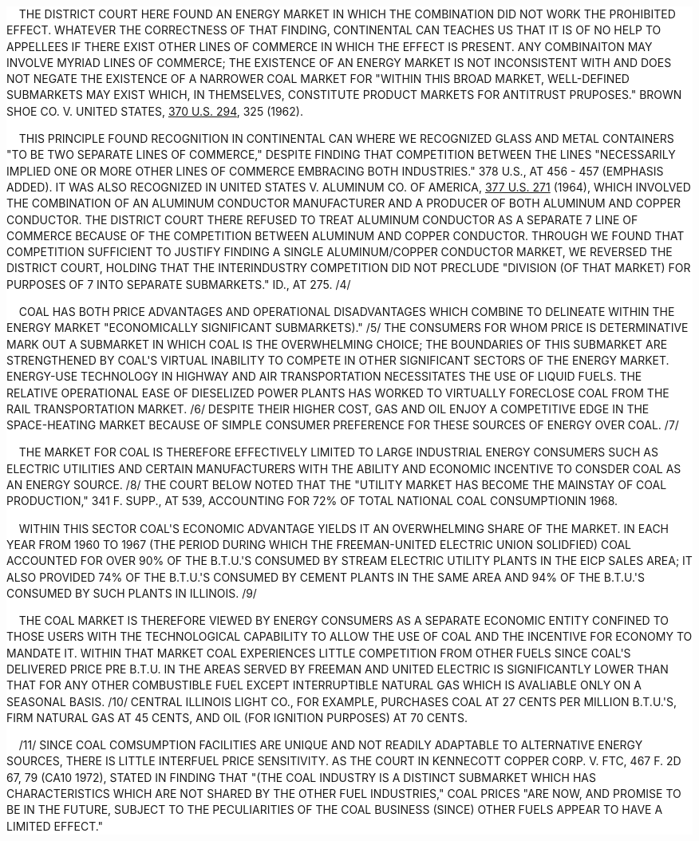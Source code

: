     THE DISTRICT COURT HERE FOUND AN ENERGY MARKET IN WHICH THE COMBINATION DID NOT WORK THE PROHIBITED EFFECT.  WHATEVER THE CORRECTNESS OF THAT FINDING, CONTINENTAL CAN TEACHES US THAT IT IS OF NO HELP TO APPELLEES IF THERE EXIST OTHER LINES OF COMMERCE IN WHICH THE EFFECT IS PRESENT.  ANY COMBINAITON MAY INVOLVE MYRIAD LINES OF COMMERCE; THE EXISTENCE OF AN ENERGY MARKET IS NOT INCONSISTENT WITH AND DOES NOT NEGATE THE EXISTENCE OF A NARROWER COAL MARKET FOR "WITHIN THIS BROAD MARKET, WELL-DEFINED SUBMARKETS MAY EXIST WHICH, IN THEMSELVES, CONSTITUTE PRODUCT MARKETS FOR ANTITRUST PRUPOSES."  BROWN SHOE CO. V. UNITED STATES, [370 U.S. 294][/us/courts/scotus/usReporter/370/294], 325 (1962).

    THIS PRINCIPLE FOUND RECOGNITION IN CONTINENTAL CAN WHERE WE RECOGNIZED GLASS AND METAL CONTAINERS "TO BE TWO SEPARATE LINES OF COMMERCE," DESPITE FINDING THAT COMPETITION BETWEEN THE LINES "NECESSARILY IMPLIED ONE OR MORE OTHER LINES OF COMMERCE EMBRACING BOTH INDUSTRIES."  378 U.S., AT 456 - 457 (EMPHASIS ADDED).  IT WAS ALSO RECOGNIZED IN UNITED STATES V. ALUMINUM CO. OF AMERICA, [377 U.S. 271][/us/courts/scotus/usReporter/377/271] (1964), WHICH INVOLVED THE COMBINATION OF AN ALUMINUM CONDUCTOR MANUFACTURER AND A PRODUCER OF BOTH ALUMINUM AND COPPER CONDUCTOR.  THE DISTRICT COURT THERE REFUSED TO TREAT ALUMINUM CONDUCTOR AS A SEPARATE 7 LINE OF COMMERCE BECAUSE OF THE COMPETITION BETWEEN ALUMINUM AND COPPER CONDUCTOR.  THROUGH WE FOUND THAT COMPETITION SUFFICIENT TO JUSTIFY FINDING A SINGLE ALUMINUM/COPPER CONDUCTOR MARKET, WE REVERSED THE DISTRICT COURT, HOLDING THAT THE INTERINDUSTRY COMPETITION DID NOT PRECLUDE "DIVISION (OF THAT MARKET) FOR PURPOSES OF 7 INTO SEPARATE SUBMARKETS."  ID., AT 275.  /4/

    COAL HAS BOTH PRICE ADVANTAGES AND OPERATIONAL DISADVANTAGES WHICH COMBINE TO DELINEATE WITHIN THE ENERGY MARKET "ECONOMICALLY SIGNIFICANT SUBMARKETS)."  /5/  THE CONSUMERS FOR WHOM PRICE IS DETERMINATIVE MARK OUT A SUBMARKET IN WHICH COAL IS THE OVERWHELMING CHOICE; THE BOUNDARIES OF THIS SUBMARKET ARE STRENGTHENED BY COAL'S VIRTUAL INABILITY TO COMPETE IN OTHER SIGNIFICANT SECTORS OF THE ENERGY MARKET.  ENERGY-USE TECHNOLOGY IN HIGHWAY AND AIR TRANSPORTATION NECESSITATES THE USE OF LIQUID FUELS.  THE RELATIVE OPERATIONAL EASE OF DIESELIZED POWER PLANTS HAS WORKED TO VIRTUALLY FORECLOSE COAL FROM THE RAIL TRANSPORTATION MARKET.  /6/  DESPITE THEIR HIGHER COST, GAS AND OIL ENJOY A COMPETITIVE EDGE IN THE SPACE-HEATING MARKET BECAUSE OF SIMPLE CONSUMER PREFERENCE FOR THESE SOURCES OF ENERGY OVER COAL.  /7/

    THE MARKET FOR COAL IS THEREFORE EFFECTIVELY LIMITED TO LARGE INDUSTRIAL ENERGY CONSUMERS SUCH AS ELECTRIC UTILITIES AND CERTAIN MANUFACTURERS WITH THE ABILITY AND ECONOMIC INCENTIVE TO CONSDER COAL AS AN ENERGY SOURCE.  /8/  THE COURT BELOW NOTED THAT THE "UTILITY MARKET HAS BECOME THE MAINSTAY OF COAL PRODUCTION," 341 F. SUPP., AT 539, ACCOUNTING FOR 72% OF TOTAL NATIONAL COAL CONSUMPTIONIN 1968.

    WITHIN THIS SECTOR COAL'S ECONOMIC ADVANTAGE YIELDS IT AN OVERWHELMING SHARE OF THE MARKET.  IN EACH YEAR FROM 1960 TO 1967 (THE PERIOD DURING WHICH THE FREEMAN-UNITED ELECTRIC UNION SOLIDFIED) COAL ACCOUNTED FOR OVER 90% OF THE B.T.U.'S CONSUMED BY STREAM ELECTRIC UTILITY PLANTS IN THE EICP SALES AREA; IT ALSO PROVIDED 74% OF THE B.T.U.'S CONSUMED BY CEMENT PLANTS IN THE SAME AREA AND 94% OF THE B.T.U.'S CONSUMED BY SUCH PLANTS IN ILLINOIS.  /9/

    THE COAL MARKET IS THEREFORE VIEWED BY ENERGY CONSUMERS AS A SEPARATE ECONOMIC ENTITY CONFINED TO THOSE USERS WITH THE TECHNOLOGICAL CAPABILITY TO ALLOW THE USE OF COAL AND THE INCENTIVE FOR ECONOMY TO MANDATE IT.  WITHIN THAT MARKET COAL EXPERIENCES LITTLE COMPETITION FROM OTHER FUELS SINCE COAL'S DELIVERED PRICE PRE B.T.U. IN THE AREAS SERVED BY FREEMAN AND UNITED ELECTRIC IS SIGNIFICANTLY LOWER THAN THAT FOR ANY OTHER COMBUSTIBLE FUEL EXCEPT INTERRUPTIBLE NATURAL GAS WHICH IS AVALIABLE ONLY ON A SEASONAL BASIS.  /10/  CENTRAL ILLINOIS LIGHT CO., FOR EXAMPLE, PURCHASES COAL AT 27 CENTS PER MILLION B.T.U.'S, FIRM NATURAL GAS AT 45 CENTS, AND OIL (FOR IGNITION PURPOSES) AT 70 CENTS.

    /11/  SINCE COAL COMSUMPTION FACILITIES ARE UNIQUE AND NOT READILY ADAPTABLE TO ALTERNATIVE ENERGY SOURCES, THERE IS LITTLE INTERFUEL PRICE SENSITIVITY.  AS THE COURT IN KENNECOTT COPPER CORP. V. FTC, 467 F. 2D 67, 79 (CA10 1972), STATED IN FINDING THAT "(THE COAL INDUSTRY IS A DISTINCT SUBMARKET WHICH HAS CHARACTERISTICS WHICH ARE NOT SHARED BY THE OTHER FUEL INDUSTRIES,"  COAL PRICES "ARE NOW, AND PROMISE TO BE IN THE FUTURE, SUBJECT TO THE PECULIARITIES OF THE COAL BUSINESS (SINCE) OTHER FUELS APPEAR TO HAVE A LIMITED EFFECT."


[/us/courts/scotus/usReporter/415/486]: https://publicdocs.github.io/go/links?ns=uslm-x&ref=%2Fus%2Fcourts%2Fscotus%2FusReporter%2F415%2F486
[/us/stat/38/731]: https://publicdocs.github.io/go/links?ns=uslm&ref=%2Fus%2Fstat%2F38%2F731
[/us/usc/t15/s18]: https://publicdocs.github.io/go/links?ns=uslm&ref=%2Fus%2Fusc%2Ft15%2Fs18
[/us/usc/t15/s29]: https://publicdocs.github.io/go/links?ns=uslm&ref=%2Fus%2Fusc%2Ft15%2Fs29
[/us/courts/scotus/usReporter/409/1058]: https://publicdocs.github.io/go/links?ns=uslm-x&ref=%2Fus%2Fcourts%2Fscotus%2FusReporter%2F409%2F1058
[/us/courts/scotus/usReporter/374/321]: https://publicdocs.github.io/go/links?ns=uslm-x&ref=%2Fus%2Fcourts%2Fscotus%2FusReporter%2F374%2F321
[/us/courts/scotus/usReporter/384/270]: https://publicdocs.github.io/go/links?ns=uslm-x&ref=%2Fus%2Fcourts%2Fscotus%2FusReporter%2F384%2F270
[/us/courts/scotus/usReporter/370/294]: https://publicdocs.github.io/go/links?ns=uslm-x&ref=%2Fus%2Fcourts%2Fscotus%2FusReporter%2F370%2F294
[/us/courts/scotus/usReporter/378/441]: https://publicdocs.github.io/go/links?ns=uslm-x&ref=%2Fus%2Fcourts%2Fscotus%2FusReporter%2F378%2F441
[/us/courts/scotus/usReporter/384/546]: https://publicdocs.github.io/go/links?ns=uslm-x&ref=%2Fus%2Fcourts%2Fscotus%2FusReporter%2F384%2F546
[/us/courts/scotus/usReporter/377/271]: https://publicdocs.github.io/go/links?ns=uslm-x&ref=%2Fus%2Fcourts%2Fscotus%2FusReporter%2F377%2F271
[/us/courts/scotus/usReporter/380/592]: https://publicdocs.github.io/go/links?ns=uslm-x&ref=%2Fus%2Fcourts%2Fscotus%2FusReporter%2F380%2F592
[/us/courts/scotus/usReporter/353/586]: https://publicdocs.github.io/go/links?ns=uslm-x&ref=%2Fus%2Fcourts%2Fscotus%2FusReporter%2F353%2F586
[/us/courts/scotus/usReporter/390/171]: https://publicdocs.github.io/go/links?ns=uslm-x&ref=%2Fus%2Fcourts%2Fscotus%2FusReporter%2F390%2F171
[/us/courts/scotus/usReporter/394/131]: https://publicdocs.github.io/go/links?ns=uslm-x&ref=%2Fus%2Fcourts%2Fscotus%2FusReporter%2F394%2F131
[/us/courts/scotus/usReporter/402/549]: https://publicdocs.github.io/go/links?ns=uslm-x&ref=%2Fus%2Fcourts%2Fscotus%2FusReporter%2F402%2F549
[/us/courts/scotus/usReporter/280/291]: https://publicdocs.github.io/go/links?ns=uslm-x&ref=%2Fus%2Fcourts%2Fscotus%2FusReporter%2F280%2F291
[/us/courts/scotus/usReporter/384/270]: https://publicdocs.github.io/go/links?ns=uslm-x&ref=%2Fus%2Fcourts%2Fscotus%2FusReporter%2F384%2F270
[/us/courts/scotus/usReporter/384/546]: https://publicdocs.github.io/go/links?ns=uslm-x&ref=%2Fus%2Fcourts%2Fscotus%2FusReporter%2F384%2F546
[/us/courts/scotus/usReporter/377/271]: https://publicdocs.github.io/go/links?ns=uslm-x&ref=%2Fus%2Fcourts%2Fscotus%2FusReporter%2F377%2F271
[/us/courts/scotus/usReporter/374/321]: https://publicdocs.github.io/go/links?ns=uslm-x&ref=%2Fus%2Fcourts%2Fscotus%2FusReporter%2F374%2F321
[/us/courts/scotus/usReporter/378/441]: https://publicdocs.github.io/go/links?ns=uslm-x&ref=%2Fus%2Fcourts%2Fscotus%2FusReporter%2F378%2F441
[/us/courts/scotus/usReporter/353/586]: https://publicdocs.github.io/go/links?ns=uslm-x&ref=%2Fus%2Fcourts%2Fscotus%2FusReporter%2F353%2F586
[/us/courts/scotus/usReporter/380/592]: https://publicdocs.github.io/go/links?ns=uslm-x&ref=%2Fus%2Fcourts%2Fscotus%2FusReporter%2F380%2F592
[/us/courts/scotus/usReporter/394/131]: https://publicdocs.github.io/go/links?ns=uslm-x&ref=%2Fus%2Fcourts%2Fscotus%2FusReporter%2F394%2F131
[/us/courts/scotus/usReporter/353/586]: https://publicdocs.github.io/go/links?ns=uslm-x&ref=%2Fus%2Fcourts%2Fscotus%2FusReporter%2F353%2F586
[/us/courts/scotus/usReporter/378/441]: https://publicdocs.github.io/go/links?ns=uslm-x&ref=%2Fus%2Fcourts%2Fscotus%2FusReporter%2F378%2F441
[/us/courts/scotus/usReporter/370/294]: https://publicdocs.github.io/go/links?ns=uslm-x&ref=%2Fus%2Fcourts%2Fscotus%2FusReporter%2F370%2F294
[/us/courts/scotus/usReporter/377/271]: https://publicdocs.github.io/go/links?ns=uslm-x&ref=%2Fus%2Fcourts%2Fscotus%2FusReporter%2F377%2F271
[/us/courts/scotus/usReporter/384/546]: https://publicdocs.github.io/go/links?ns=uslm-x&ref=%2Fus%2Fcourts%2Fscotus%2FusReporter%2F384%2F546
[/us/courts/scotus/usReporter/374/321]: https://publicdocs.github.io/go/links?ns=uslm-x&ref=%2Fus%2Fcourts%2Fscotus%2FusReporter%2F374%2F321
[/us/courts/scotus/usReporter/376/651]: https://publicdocs.github.io/go/links?ns=uslm-x&ref=%2Fus%2Fcourts%2Fscotus%2FusReporter%2F376%2F651
[/us/courts/scotus/usReporter/394/131]: https://publicdocs.github.io/go/links?ns=uslm-x&ref=%2Fus%2Fcourts%2Fscotus%2FusReporter%2F394%2F131
[/us/courts/scotus/usReporter/402/549]: https://publicdocs.github.io/go/links?ns=uslm-x&ref=%2Fus%2Fcourts%2Fscotus%2FusReporter%2F402%2F549
[/us/usc/t15/s18]: https://publicdocs.github.io/go/links?ns=uslm&ref=%2Fus%2Fusc%2Ft15%2Fs18
[/us/courts/scotus/usReporter/374/321]: https://publicdocs.github.io/go/links?ns=uslm-x&ref=%2Fus%2Fcourts%2Fscotus%2FusReporter%2F374%2F321
[/us/courts/scotus/usReporter/370/294]: https://publicdocs.github.io/go/links?ns=uslm-x&ref=%2Fus%2Fcourts%2Fscotus%2FusReporter%2F370%2F294
[/us/courts/scotus/usReporter/335/573]: https://publicdocs.github.io/go/links?ns=uslm-x&ref=%2Fus%2Fcourts%2Fscotus%2FusReporter%2F335%2F573
[/us/courts/scotus/usReporter/377/271]: https://publicdocs.github.io/go/links?ns=uslm-x&ref=%2Fus%2Fcourts%2Fscotus%2FusReporter%2F377%2F271
[/us/courts/scotus/usReporter/394/131]: https://publicdocs.github.io/go/links?ns=uslm-x&ref=%2Fus%2Fcourts%2Fscotus%2FusReporter%2F394%2F131
[/us/courts/scotus/usReporter/402/549]: https://publicdocs.github.io/go/links?ns=uslm-x&ref=%2Fus%2Fcourts%2Fscotus%2FusReporter%2F402%2F549
[/us/courts/scotus/usReporter/390/171]: https://publicdocs.github.io/go/links?ns=uslm-x&ref=%2Fus%2Fcourts%2Fscotus%2FusReporter%2F390%2F171
[/us/courts/scotus/usReporter/384/270]: https://publicdocs.github.io/go/links?ns=uslm-x&ref=%2Fus%2Fcourts%2Fscotus%2FusReporter%2F384%2F270
[/us/courts/scotus/usReporter/384/546]: https://publicdocs.github.io/go/links?ns=uslm-x&ref=%2Fus%2Fcourts%2Fscotus%2FusReporter%2F384%2F546